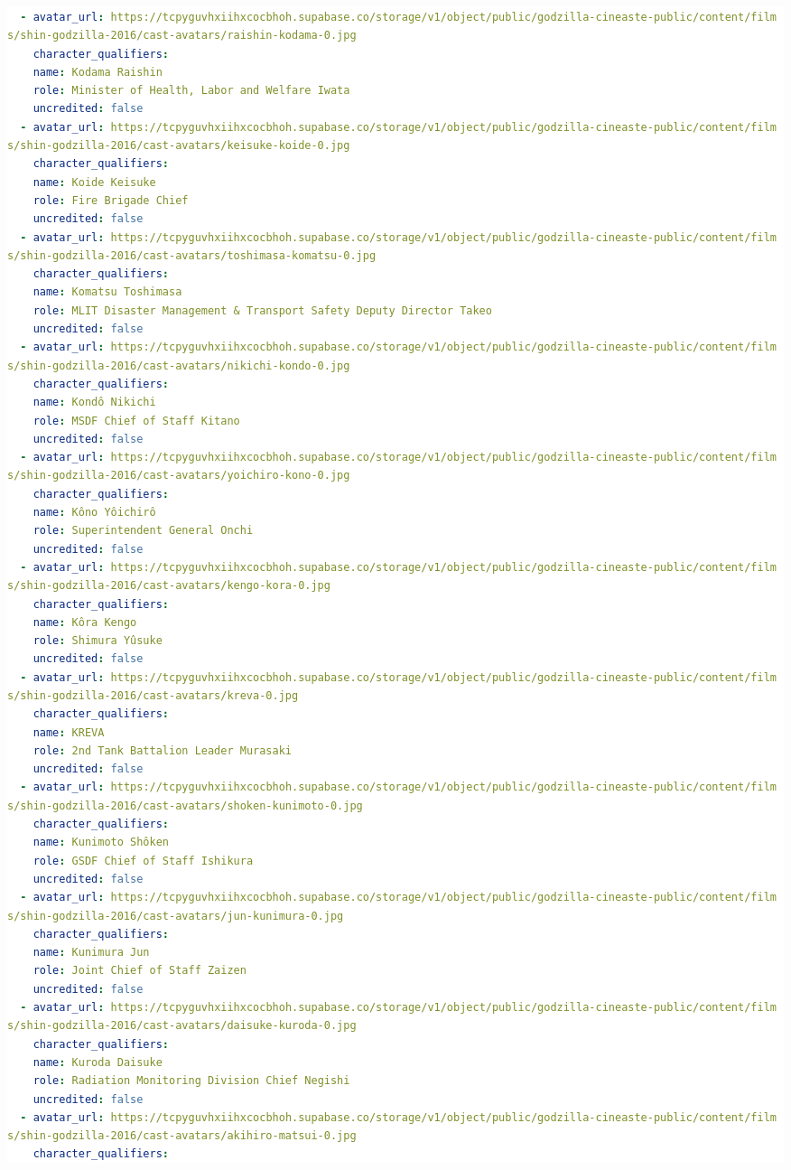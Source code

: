 ```yaml
  - avatar_url: https://tcpyguvhxiihxcocbhoh.supabase.co/storage/v1/object/public/godzilla-cineaste-public/content/films/shin-godzilla-2016/cast-avatars/raishin-kodama-0.jpg
    character_qualifiers:
    name: Kodama Raishin
    role: Minister of Health, Labor and Welfare Iwata
    uncredited: false
  - avatar_url: https://tcpyguvhxiihxcocbhoh.supabase.co/storage/v1/object/public/godzilla-cineaste-public/content/films/shin-godzilla-2016/cast-avatars/keisuke-koide-0.jpg
    character_qualifiers:
    name: Koide Keisuke
    role: Fire Brigade Chief
    uncredited: false
  - avatar_url: https://tcpyguvhxiihxcocbhoh.supabase.co/storage/v1/object/public/godzilla-cineaste-public/content/films/shin-godzilla-2016/cast-avatars/toshimasa-komatsu-0.jpg
    character_qualifiers:
    name: Komatsu Toshimasa
    role: MLIT Disaster Management & Transport Safety Deputy Director Takeo
    uncredited: false
  - avatar_url: https://tcpyguvhxiihxcocbhoh.supabase.co/storage/v1/object/public/godzilla-cineaste-public/content/films/shin-godzilla-2016/cast-avatars/nikichi-kondo-0.jpg
    character_qualifiers:
    name: Kondô Nikichi
    role: MSDF Chief of Staff Kitano
    uncredited: false
  - avatar_url: https://tcpyguvhxiihxcocbhoh.supabase.co/storage/v1/object/public/godzilla-cineaste-public/content/films/shin-godzilla-2016/cast-avatars/yoichiro-kono-0.jpg
    character_qualifiers:
    name: Kôno Yôichirô
    role: Superintendent General Onchi
    uncredited: false
  - avatar_url: https://tcpyguvhxiihxcocbhoh.supabase.co/storage/v1/object/public/godzilla-cineaste-public/content/films/shin-godzilla-2016/cast-avatars/kengo-kora-0.jpg
    character_qualifiers:
    name: Kôra Kengo
    role: Shimura Yûsuke
    uncredited: false
  - avatar_url: https://tcpyguvhxiihxcocbhoh.supabase.co/storage/v1/object/public/godzilla-cineaste-public/content/films/shin-godzilla-2016/cast-avatars/kreva-0.jpg
    character_qualifiers:
    name: KREVA
    role: 2nd Tank Battalion Leader Murasaki
    uncredited: false
  - avatar_url: https://tcpyguvhxiihxcocbhoh.supabase.co/storage/v1/object/public/godzilla-cineaste-public/content/films/shin-godzilla-2016/cast-avatars/shoken-kunimoto-0.jpg
    character_qualifiers:
    name: Kunimoto Shôken
    role: GSDF Chief of Staff Ishikura
    uncredited: false
  - avatar_url: https://tcpyguvhxiihxcocbhoh.supabase.co/storage/v1/object/public/godzilla-cineaste-public/content/films/shin-godzilla-2016/cast-avatars/jun-kunimura-0.jpg
    character_qualifiers:
    name: Kunimura Jun
    role: Joint Chief of Staff Zaizen
    uncredited: false
  - avatar_url: https://tcpyguvhxiihxcocbhoh.supabase.co/storage/v1/object/public/godzilla-cineaste-public/content/films/shin-godzilla-2016/cast-avatars/daisuke-kuroda-0.jpg
    character_qualifiers:
    name: Kuroda Daisuke
    role: Radiation Monitoring Division Chief Negishi
    uncredited: false
  - avatar_url: https://tcpyguvhxiihxcocbhoh.supabase.co/storage/v1/object/public/godzilla-cineaste-public/content/films/shin-godzilla-2016/cast-avatars/akihiro-matsui-0.jpg
    character_qualifiers:
```